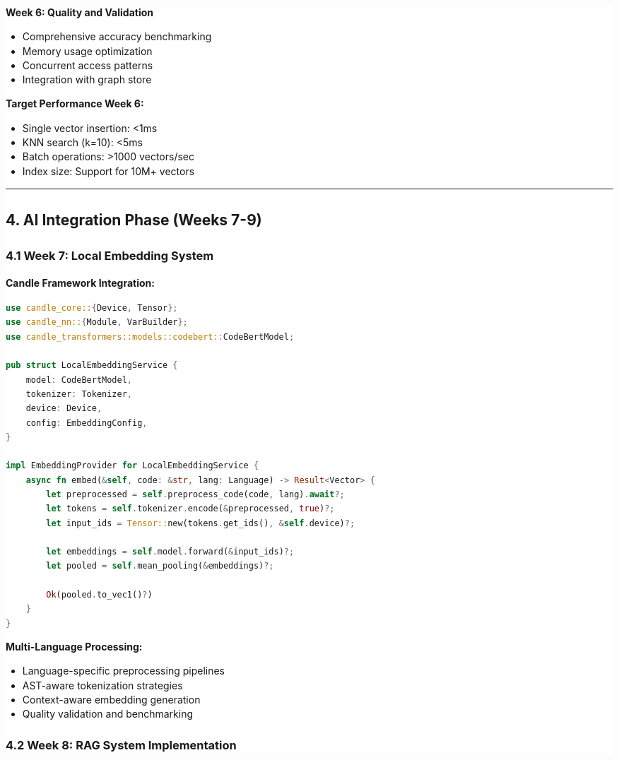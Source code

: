 **Week 6: Quality and Validation**
- Comprehensive accuracy benchmarking
- Memory usage optimization
- Concurrent access patterns
- Integration with graph store

**Target Performance Week 6:**
- Single vector insertion: <1ms
- KNN search (k=10): <5ms
- Batch operations: >1000 vectors/sec
- Index size: Support for 10M+ vectors

---

## 4. AI Integration Phase (Weeks 7-9)

### 4.1 Week 7: Local Embedding System

**Candle Framework Integration:**
```rust
use candle_core::{Device, Tensor};
use candle_nn::{Module, VarBuilder};
use candle_transformers::models::codebert::CodeBertModel;

pub struct LocalEmbeddingService {
    model: CodeBertModel,
    tokenizer: Tokenizer,
    device: Device,
    config: EmbeddingConfig,
}

impl EmbeddingProvider for LocalEmbeddingService {
    async fn embed(&self, code: &str, lang: Language) -> Result<Vector> {
        let preprocessed = self.preprocess_code(code, lang).await?;
        let tokens = self.tokenizer.encode(&preprocessed, true)?;
        let input_ids = Tensor::new(tokens.get_ids(), &self.device)?;
        
        let embeddings = self.model.forward(&input_ids)?;
        let pooled = self.mean_pooling(&embeddings)?;
        
        Ok(pooled.to_vec1()?)
    }
}
```

**Multi-Language Processing:**
- Language-specific preprocessing pipelines
- AST-aware tokenization strategies
- Context-aware embedding generation
- Quality validation and benchmarking

### 4.2 Week 8: RAG System Implementation
